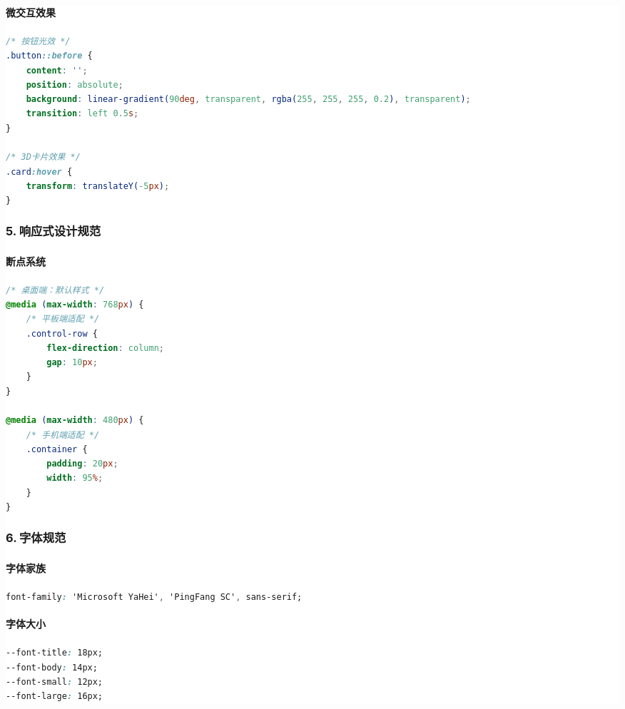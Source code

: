 #### 微交互效果
```css
/* 按钮光效 */
.button::before {
    content: '';
    position: absolute;
    background: linear-gradient(90deg, transparent, rgba(255, 255, 255, 0.2), transparent);
    transition: left 0.5s;
}

/* 3D卡片效果 */
.card:hover {
    transform: translateY(-5px);
}
```

### 5. **响应式设计规范**

#### 断点系统
```css
/* 桌面端：默认样式 */
@media (max-width: 768px) {
    /* 平板端适配 */
    .control-row {
        flex-direction: column;
        gap: 10px;
    }
}

@media (max-width: 480px) {
    /* 手机端适配 */
    .container {
        padding: 20px;
        width: 95%;
    }
}
```

### 6. **字体规范**

#### 字体家族
```css
font-family: 'Microsoft YaHei', 'PingFang SC', sans-serif;
```

#### 字体大小
```css
--font-title: 18px;
--font-body: 14px;
--font-small: 12px;
--font-large: 16px;
```

